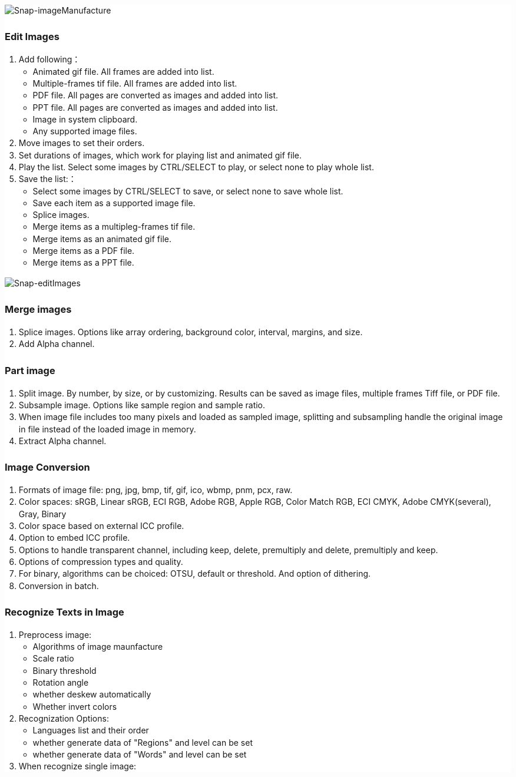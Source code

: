 ![Snap-imageManufacture](https://mararsh.github.io/MyBox/snap-imageManufacture-en.jpg)        

### Edit Images<a id="imagesList" />
1. Add following：
	-  Animated gif file. All frames are added into list. 
	-  Multiple-frames tif file. All frames are added into list.   
	-  PDF file. All pages are converted as images and added into list.       
	-  PPT file. All pages are converted as images and added into list.        
	-  Image in system clipboard. 
	-  Any supported image files.     
2. Move images to set their orders.
3. Set durations of images, which work for playing list and animated gif file.
4. Play the list. Select some images by CTRL/SELECT to play, or select none to play whole list.
5. Save the list:：
	-  Select some images by CTRL/SELECT to save, or select none to save whole list.
	-  Save each item as a supported image file.
	-  Splice images.
	-  Merge items as a multipleg-frames tif file.
	-  Merge items as an animated gif  file.
	-  Merge items as a PDF file.
	-  Merge items as a PPT file.            

![Snap-editImages](https://mararsh.github.io/MyBox/snap-editImages-en.jpg)         


### Merge images <a id="multipleImages"></a>
1. Splice images. Options like array ordering, background color, interval, margins, and size.
2. Add Alpha channel.

### Part image <a id="imagePart"></a>
1. Split image. By number, by size, or by customizing. Results can be saved as image files, multiple frames Tiff file, or PDF file.
2. Subsample image. Options like sample region and sample ratio.
3. When image file includes too many pixels and loaded as sampled image, splitting and subsampling handle the original image in file instead of the loaded image in memory.
4. Extract Alpha channel.

### Image Conversion <a id="imageConvert"></a>
1. Formats of image file: png, jpg, bmp, tif, gif, ico, wbmp, pnm, pcx, raw.
2. Color spaces: sRGB, Linear sRGB, ECI RGB, Adobe RGB, Apple RGB, Color Match RGB, ECI CMYK, Adobe CMYK(several), Gray, Binary
3. Color space based on external ICC profile.
4. Option to embed ICC profile.
5. Options to handle transparent channel, including keep, delete, premultiply and delete, premultiply and keep.
6. Options of compression types and quality.
7. For binary, algorithms can be choiced: OTSU, default or threshold. And option of dithering.
8. Conversion in batch.

### Recognize Texts in Image <a id="imageOCR"></a>
1. Preprocess image:
	-  Algorithms of image maunfacture
	-  Scale ratio
	-  Binary threshold
	-  Rotation angle
	-  whether deskew automatically
	-  Whether invert colors
2. Recognization Options:
	-  Languages list and their order
	-  whether generate data of "Regions" and level can be set
	-  whether generate data of "Words" and level can be set
3. When recognize single image: